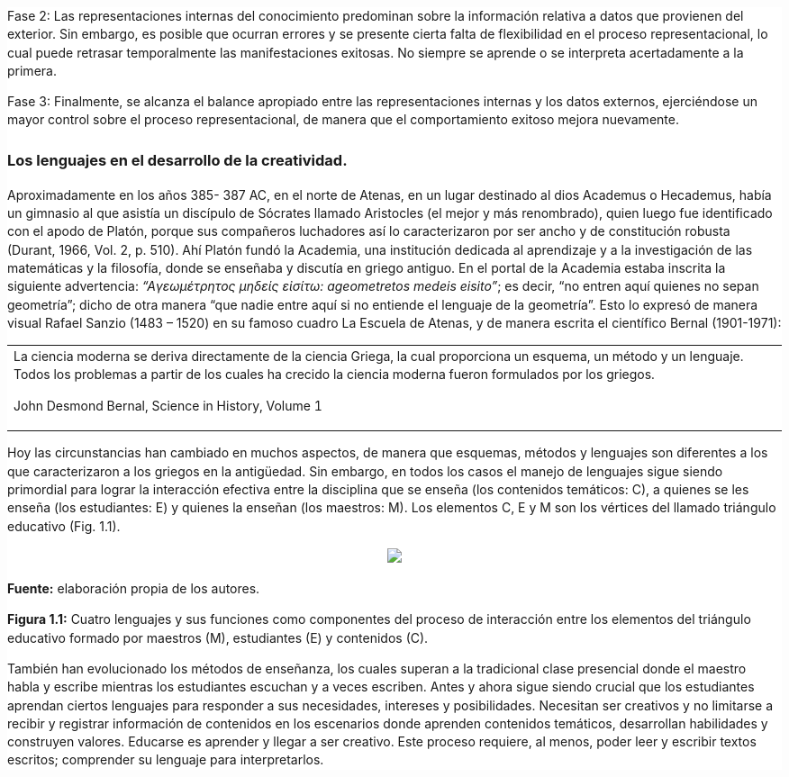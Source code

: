 Fase 2: Las representaciones internas del conocimiento predominan sobre la información relativa a datos que provienen del exterior. Sin embargo, es posible que ocurran errores y se presente cierta falta de flexibilidad en el proceso representacional, lo cual puede retrasar temporalmente las manifestaciones exitosas. No siempre se aprende o se interpreta acertadamente a la primera.

Fase 3: Finalmente, se alcanza el balance apropiado entre las representaciones internas y los datos externos, ejerciéndose un mayor control sobre el proceso representacional, de manera que el comportamiento exitoso mejora nuevamente. 

### Los lenguajes en el desarrollo de la creatividad.

Aproximadamente en los años 385- 387 AC, en el norte de Atenas, en un lugar destinado al dios Academus o Hecademus, había un gimnasio al que asistía un discípulo de Sócrates llamado Aristocles (el mejor y más renombrado), quien luego fue identificado con el apodo de Platón, porque sus compañeros luchadores así lo caracterizaron por ser ancho y de constitución robusta (Durant, 1966, Vol. 2, p. 510). Ahí Platón fundó la Academia, una institución dedicada al aprendizaje y a la investigación de las matemáticas y la filosofía, donde se enseñaba y discutía en griego antiguo. En el portal de la Academia estaba inscrita la siguiente advertencia: *“Aγεωμέτρητος μηδείς εἰσίτω: ageometretos medeis eisito”*; es decir, “no entren aquí quienes no sepan geometría”; dicho de otra manera “que nadie entre aquí si no entiende el lenguaje de la geometría”. Esto lo expresó de manera visual Rafael Sanzio (1483 – 1520) en su famoso cuadro La Escuela de Atenas, y de manera escrita el científico Bernal (1901-1971): 

<table width="100%">
<tbody>
   <td>
La ciencia moderna se deriva directamente de la ciencia Griega, la cual proporciona un esquema, un método y un lenguaje. Todos los problemas a partir de los cuales ha crecido la ciencia moderna fueron formulados por los griegos.

John Desmond Bernal, Science in History, Volume 1
 </td>
   </tbody>
</table> 

Hoy las circunstancias han cambiado en muchos aspectos, de manera que esquemas, métodos y lenguajes son diferentes a los que caracterizaron a los griegos en la antigüedad. Sin embargo, en todos los casos el manejo de lenguajes sigue siendo primordial para lograr la interacción efectiva entre la disciplina que se enseña (los contenidos temáticos: C), a quienes se les enseña (los estudiantes: E) y quienes la enseñan (los maestros: M). Los elementos C, E y M son los vértices del llamado triángulo educativo (Fig. 1.1).

<p align="center" width="100%">
    <img width="600" src="https://github.com/morandrea/Creatividad/blob/main/Im%C3%A1genes/Fig1.JPG?raw=true"> 
</p>

**Fuente:** elaboración propia de los autores.

**Figura 1.1:** Cuatro lenguajes y sus funciones como componentes del proceso de interacción entre los elementos del triángulo educativo formado por maestros (M), estudiantes (E) y contenidos (C). 

También han evolucionado los métodos de enseñanza, los cuales superan a la tradicional clase presencial donde el maestro habla y escribe mientras los estudiantes escuchan y a veces escriben. Antes y ahora sigue siendo crucial que los estudiantes aprendan ciertos lenguajes para responder a sus necesidades, intereses y posibilidades. Necesitan ser creativos y no limitarse a recibir y registrar información de contenidos en los escenarios donde aprenden contenidos temáticos, desarrollan habilidades y construyen valores. Educarse es aprender y llegar a ser creativo. Este proceso requiere, al menos, poder leer y escribir textos escritos; comprender su lenguaje para interpretarlos.
